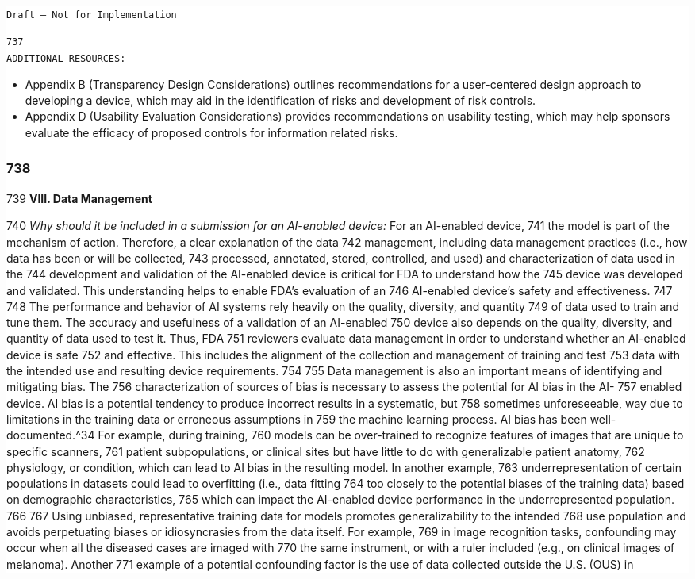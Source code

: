 
```
Draft – Not for Implementation
```
```
737
ADDITIONAL RESOURCES:
```
- Appendix B (Transparency Design Considerations) outlines recommendations for a user-centered
    design approach to developing a device, which may aid in the identification of risks and development
    of risk controls.
- Appendix D (Usability Evaluation Considerations) provides recommendations on usability testing,
    which may help sponsors evaluate the efficacy of proposed controls for information related risks.

### 738

739 **VIII. Data Management**

740 _Why should it be included in a submission for an AI-enabled device:_ For an AI-enabled device,
741 the model is part of the mechanism of action. Therefore, a clear explanation of the data
742 management, including data management practices (i.e., how data has been or will be collected,
743 processed, annotated, stored, controlled, and used) and characterization of data used in the
744 development and validation of the AI-enabled device is critical for FDA to understand how the
745 device was developed and validated. This understanding helps to enable FDA’s evaluation of an
746 AI-enabled device’s safety and effectiveness.
747
748 The performance and behavior of AI systems rely heavily on the quality, diversity, and quantity
749 of data used to train and tune them. The accuracy and usefulness of a validation of an AI-enabled
750 device also depends on the quality, diversity, and quantity of data used to test it. Thus, FDA
751 reviewers evaluate data management in order to understand whether an AI-enabled device is safe
752 and effective. This includes the alignment of the collection and management of training and test
753 data with the intended use and resulting device requirements.
754
755 Data management is also an important means of identifying and mitigating bias. The
756 characterization of sources of bias is necessary to assess the potential for AI bias in the AI-
757 enabled device. AI bias is a potential tendency to produce incorrect results in a systematic, but
758 sometimes unforeseeable, way due to limitations in the training data or erroneous assumptions in
759 the machine learning process. AI bias has been well-documented.^34 For example, during training,
760 models can be over-trained to recognize features of images that are unique to specific scanners,
761 patient subpopulations, or clinical sites but have little to do with generalizable patient anatomy,
762 physiology, or condition, which can lead to AI bias in the resulting model. In another example,
763 underrepresentation of certain populations in datasets could lead to overfitting (i.e., data fitting
764 too closely to the potential biases of the training data) based on demographic characteristics,
765 which can impact the AI-enabled device performance in the underrepresented population.
766
767 Using unbiased, representative training data for models promotes generalizability to the intended
768 use population and avoids perpetuating biases or idiosyncrasies from the data itself. For example,
769 in image recognition tasks, confounding may occur when all the diseased cases are imaged with
770 the same instrument, or with a ruler included (e.g., on clinical images of melanoma). Another
771 example of a potential confounding factor is the use of data collected outside the U.S. (OUS) in
